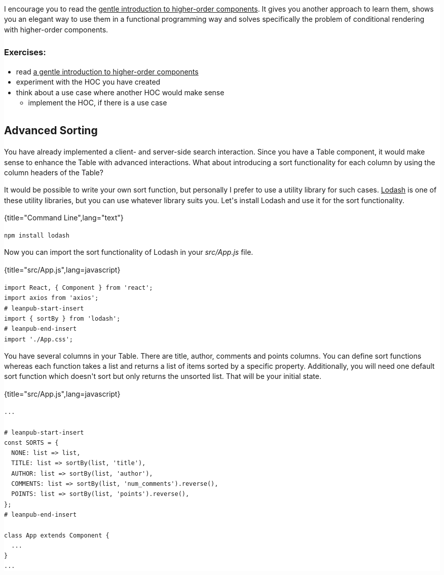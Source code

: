 I encourage you to read the [gentle introduction to higher-order components](https://www.robinwieruch.de/gentle-introduction-higher-order-components/). It gives you another approach to learn them, shows you an elegant way to use them in a functional programming way and solves specifically the problem of conditional rendering with higher-order components.

### Exercises:

* read [a gentle introduction to higher-order components](https://www.robinwieruch.de/gentle-introduction-higher-order-components/)
* experiment with the HOC you have created
* think about a use case where another HOC would make sense
  * implement the HOC, if there is a use case

## Advanced Sorting

You have already implemented a client- and server-side search interaction. Since you have a Table component, it would make sense to enhance the Table with advanced interactions. What about introducing a sort functionality for each column by using the column headers of the Table?

It would be possible to write your own sort function, but personally I prefer to use a utility library for such cases. [Lodash](https://lodash.com/) is one of these utility libraries, but you can use whatever library suits you. Let's install Lodash and use it for the sort functionality.

{title="Command Line",lang="text"}
~~~~~~~~
npm install lodash
~~~~~~~~

Now you can import the sort functionality of Lodash in your *src/App.js* file.

{title="src/App.js",lang=javascript}
~~~~~~~~
import React, { Component } from 'react';
import axios from 'axios';
# leanpub-start-insert
import { sortBy } from 'lodash';
# leanpub-end-insert
import './App.css';
~~~~~~~~

You have several columns in your Table. There are title, author, comments and points columns. You can define sort functions whereas each function takes a list and returns a list of items sorted by a specific property. Additionally, you will need one default sort function which doesn't sort but only returns the unsorted list. That will be your initial state.

{title="src/App.js",lang=javascript}
~~~~~~~~
...

# leanpub-start-insert
const SORTS = {
  NONE: list => list,
  TITLE: list => sortBy(list, 'title'),
  AUTHOR: list => sortBy(list, 'author'),
  COMMENTS: list => sortBy(list, 'num_comments').reverse(),
  POINTS: list => sortBy(list, 'points').reverse(),
};
# leanpub-end-insert

class App extends Component {
  ...
}
...
~~~~~~~~
